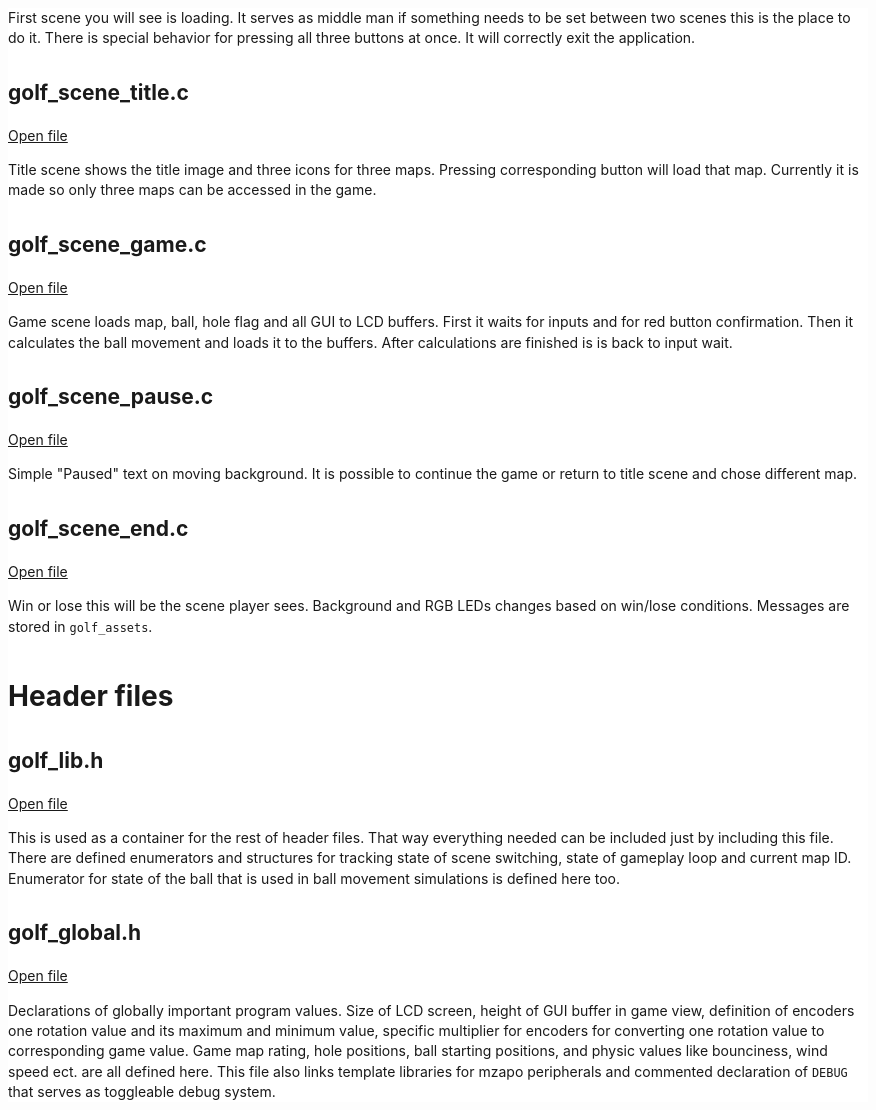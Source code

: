 First scene you will see is loading. It serves as middle man if something needs to be set between two scenes this is the place to do it. There is special behavior for pressing all three buttons at once. It will correctly exit the application. 

## golf_scene_title.c
[Open file](golf_scene_title.c)

Title scene shows the title image and three icons for three maps. Pressing corresponding button will load that map. Currently it is made so only three maps can be accessed in the game.

## golf_scene_game.c
[Open file](golf_scene_game.c)

Game scene loads map, ball, hole flag and all GUI to LCD buffers. First it waits for inputs and for red button confirmation. Then it calculates the ball movement and loads it to the buffers. After calculations are finished is is back to input wait.

## golf_scene_pause.c
[Open file](golf_scene_pause.c)

Simple "Paused" text on moving background. It is possible to continue the game or return to title scene and chose different map.

## golf_scene_end.c
[Open file](golf_scene_end.c)

Win or lose this will be the scene player sees. Background and RGB LEDs changes based on win/lose conditions. Messages are stored in `golf_assets`.



# Header files

## golf_lib.h
[Open file](header_files/golf_lib.h)

This is used as a container for the rest of header files. That way everything needed can be included just by including this file. There are defined enumerators and structures for tracking state of scene switching, state of gameplay loop and current map ID. Enumerator for state of the ball that is used in ball movement simulations is defined here too.

## golf_global.h
[Open file](header_files/golf_global.h)

Declarations of globally important program values. Size of LCD screen, height of GUI buffer in game view, definition of encoders one rotation value and its maximum and minimum value, specific multiplier for encoders for converting one rotation value to corresponding game value. Game map rating, hole positions, ball starting positions, and physic values like bounciness, wind speed ect. are all defined here.
This file also links template libraries for mzapo peripherals and commented declaration of `DEBUG` that serves as toggleable debug system.
